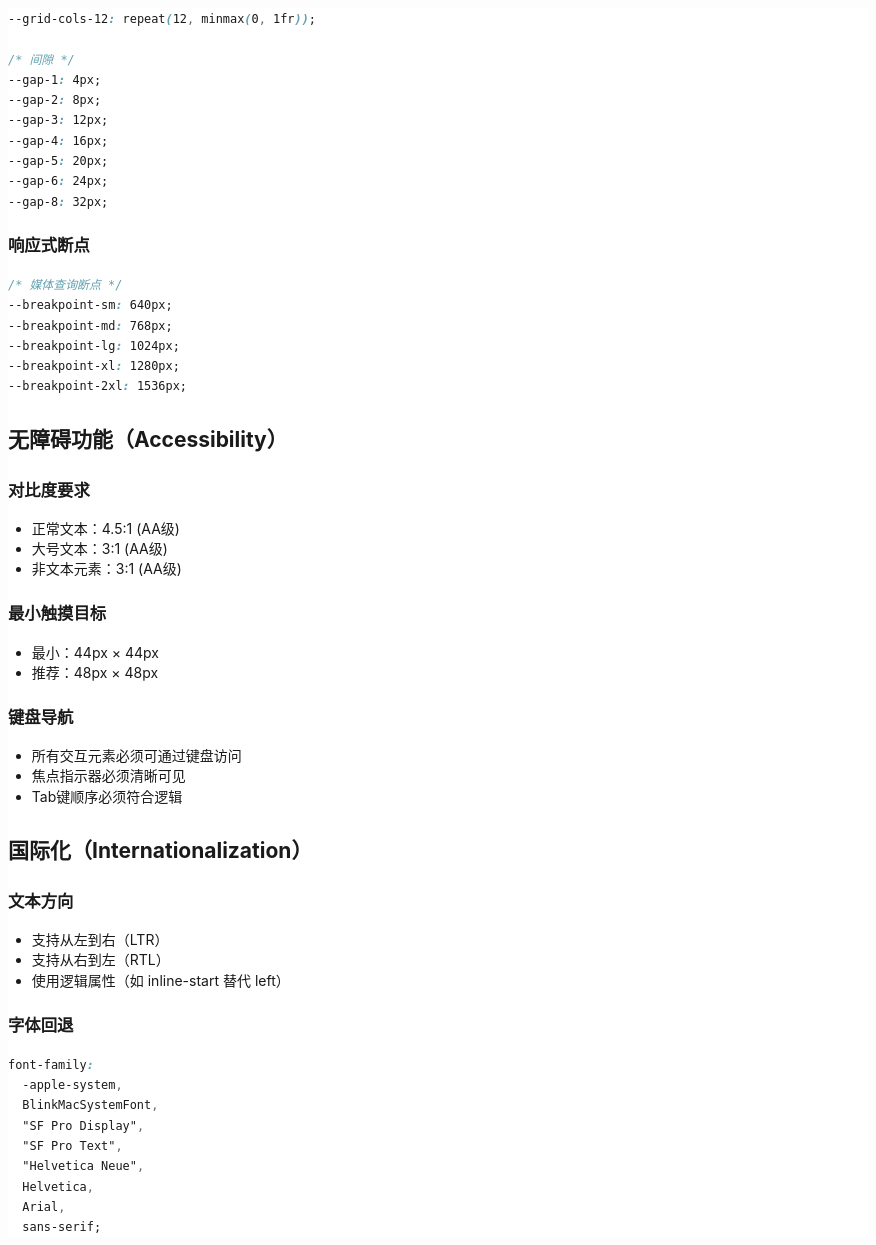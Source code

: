 ```css
--grid-cols-12: repeat(12, minmax(0, 1fr));

/* 间隙 */
--gap-1: 4px;
--gap-2: 8px;
--gap-3: 12px;
--gap-4: 16px;
--gap-5: 20px;
--gap-6: 24px;
--gap-8: 32px;
```

### 响应式断点
```css
/* 媒体查询断点 */
--breakpoint-sm: 640px;
--breakpoint-md: 768px;
--breakpoint-lg: 1024px;
--breakpoint-xl: 1280px;
--breakpoint-2xl: 1536px;
```

## 无障碍功能（Accessibility）

### 对比度要求
- 正常文本：4.5:1 (AA级)
- 大号文本：3:1 (AA级)
- 非文本元素：3:1 (AA级)

### 最小触摸目标
- 最小：44px × 44px
- 推荐：48px × 48px

### 键盘导航
- 所有交互元素必须可通过键盘访问
- 焦点指示器必须清晰可见
- Tab键顺序必须符合逻辑

## 国际化（Internationalization）

### 文本方向
- 支持从左到右（LTR）
- 支持从右到左（RTL）
- 使用逻辑属性（如 inline-start 替代 left）

### 字体回退
```css
font-family: 
  -apple-system,
  BlinkMacSystemFont,
  "SF Pro Display",
  "SF Pro Text",
  "Helvetica Neue",
  Helvetica,
  Arial,
  sans-serif;
```

